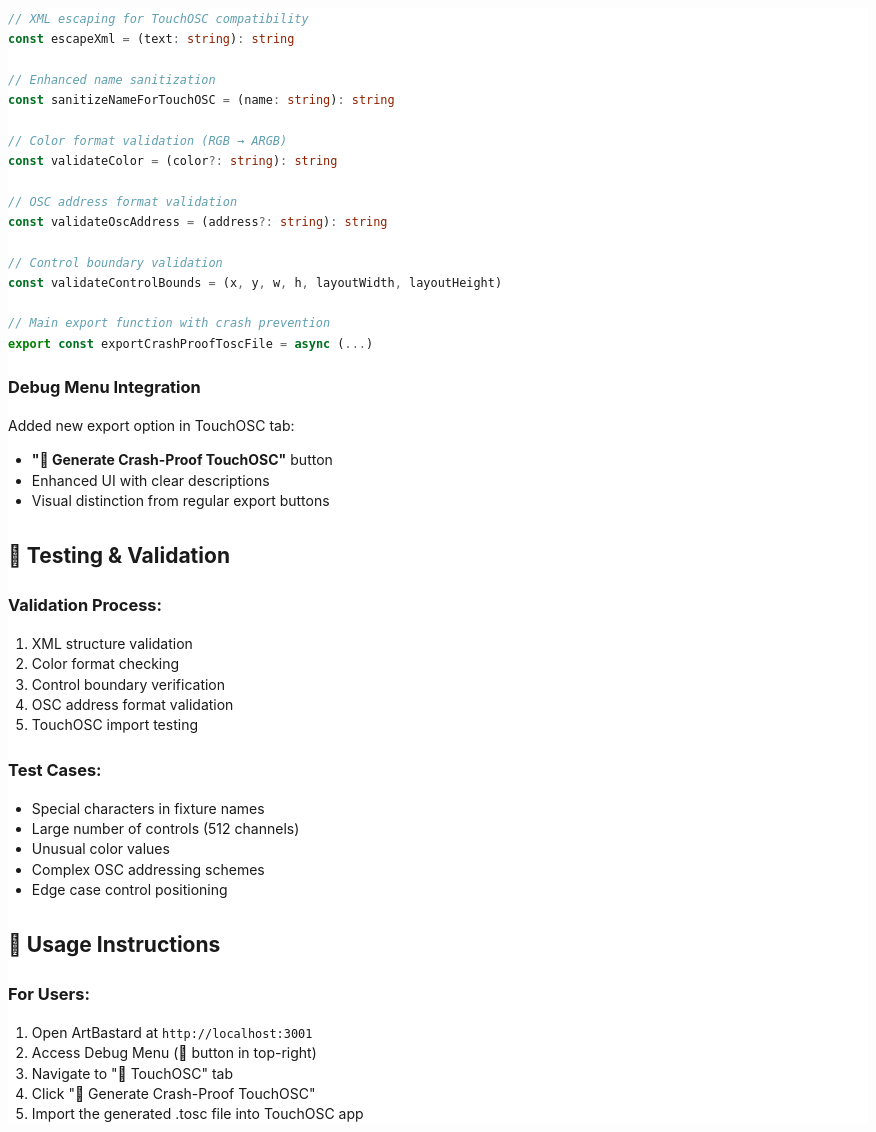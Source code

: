 ```typescript
// XML escaping for TouchOSC compatibility
const escapeXml = (text: string): string

// Enhanced name sanitization
const sanitizeNameForTouchOSC = (name: string): string

// Color format validation (RGB → ARGB)
const validateColor = (color?: string): string

// OSC address format validation
const validateOscAddress = (address?: string): string

// Control boundary validation
const validateControlBounds = (x, y, w, h, layoutWidth, layoutHeight)

// Main export function with crash prevention
export const exportCrashProofToscFile = async (...)
```

### **Debug Menu Integration**

Added new export option in TouchOSC tab:
- **"🔧 Generate Crash-Proof TouchOSC"** button
- Enhanced UI with clear descriptions
- Visual distinction from regular export buttons

## 🧪 Testing & Validation

### **Validation Process:**
1. XML structure validation
2. Color format checking  
3. Control boundary verification
4. OSC address format validation
5. TouchOSC import testing

### **Test Cases:**
- Special characters in fixture names
- Large number of controls (512 channels)
- Unusual color values
- Complex OSC addressing schemes
- Edge case control positioning

## 📱 Usage Instructions

### **For Users:**
1. Open ArtBastard at `http://localhost:3001`
2. Access Debug Menu (🔧 button in top-right)
3. Navigate to "📱 TouchOSC" tab
4. Click "🔧 Generate Crash-Proof TouchOSC"
5. Import the generated .tosc file into TouchOSC app
